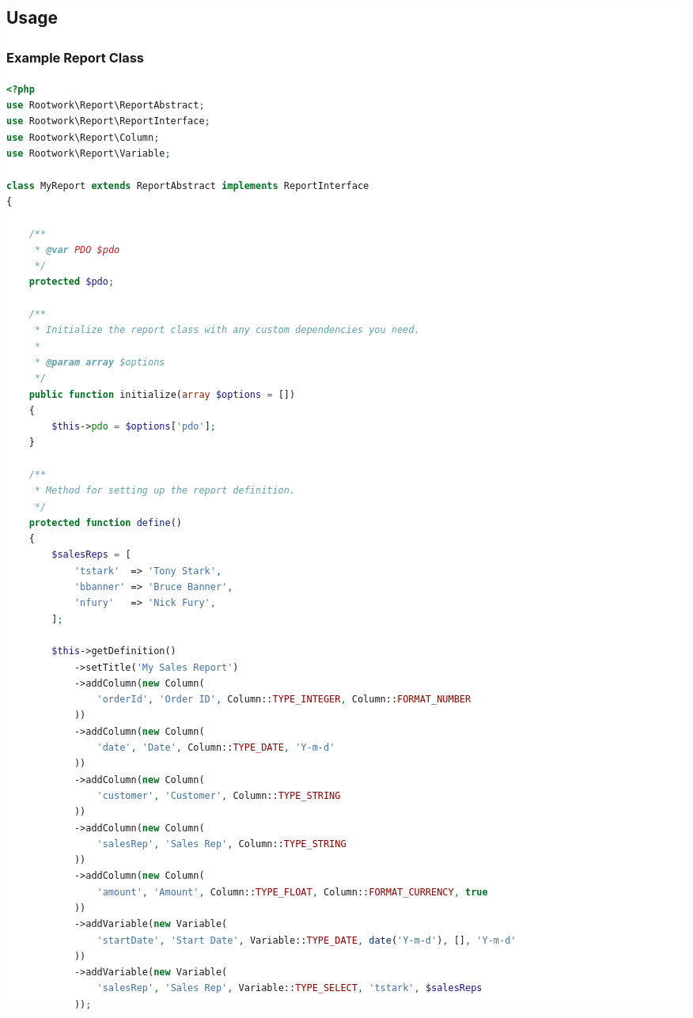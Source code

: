 ## Usage

### Example Report Class

```php
<?php
use Rootwork\Report\ReportAbstract;
use Rootwork\Report\ReportInterface;
use Rootwork\Report\Column;
use Rootwork\Report\Variable;

class MyReport extends ReportAbstract implements ReportInterface
{
    
    /**
     * @var PDO $pdo
     */
    protected $pdo;

    /**
     * Initialize the report class with any custom dependencies you need.
     *
     * @param array $options
     */
    public function initialize(array $options = [])
    {
        $this->pdo = $options['pdo'];
    }

    /**
     * Method for setting up the report definition.
     */
    protected function define()
    {
        $salesReps = [
            'tstark'  => 'Tony Stark',
            'bbanner' => 'Bruce Banner',
            'nfury'   => 'Nick Fury',
        ];
        
        $this->getDefinition()
            ->setTitle('My Sales Report')
            ->addColumn(new Column(
                'orderId', 'Order ID', Column::TYPE_INTEGER, Column::FORMAT_NUMBER
            ))
            ->addColumn(new Column(
                'date', 'Date', Column::TYPE_DATE, 'Y-m-d'
            ))
            ->addColumn(new Column(
                'customer', 'Customer', Column::TYPE_STRING
            ))
            ->addColumn(new Column(
                'salesRep', 'Sales Rep', Column::TYPE_STRING
            ))
            ->addColumn(new Column(
                'amount', 'Amount', Column::TYPE_FLOAT, Column::FORMAT_CURRENCY, true
            ))
            ->addVariable(new Variable(
                'startDate', 'Start Date', Variable::TYPE_DATE, date('Y-m-d'), [], 'Y-m-d'
            ))
            ->addVariable(new Variable(
                'salesRep', 'Sales Rep', Variable::TYPE_SELECT, 'tstark', $salesReps
            ));
```